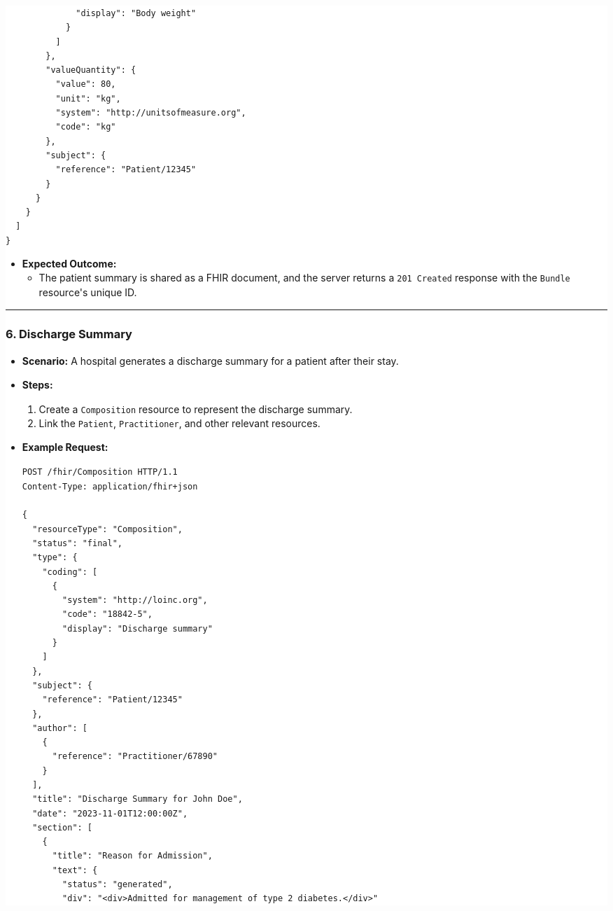   ```http
                "display": "Body weight"
              }
            ]
          },
          "valueQuantity": {
            "value": 80,
            "unit": "kg",
            "system": "http://unitsofmeasure.org",
            "code": "kg"
          },
          "subject": {
            "reference": "Patient/12345"
          }
        }
      }
    ]
  }
  ```

- **Expected Outcome:**
  - The patient summary is shared as a FHIR document, and the server returns a `201 Created` response with the `Bundle` resource's unique ID.

---

### **6. Discharge Summary**
- **Scenario:** A hospital generates a discharge summary for a patient after their stay.
- **Steps:**
  1. Create a `Composition` resource to represent the discharge summary.
  2. Link the `Patient`, `Practitioner`, and other relevant resources.

- **Example Request:**
  ```http
  POST /fhir/Composition HTTP/1.1
  Content-Type: application/fhir+json

  {
    "resourceType": "Composition",
    "status": "final",
    "type": {
      "coding": [
        {
          "system": "http://loinc.org",
          "code": "18842-5",
          "display": "Discharge summary"
        }
      ]
    },
    "subject": {
      "reference": "Patient/12345"
    },
    "author": [
      {
        "reference": "Practitioner/67890"
      }
    ],
    "title": "Discharge Summary for John Doe",
    "date": "2023-11-01T12:00:00Z",
    "section": [
      {
        "title": "Reason for Admission",
        "text": {
          "status": "generated",
          "div": "<div>Admitted for management of type 2 diabetes.</div>"
  ```